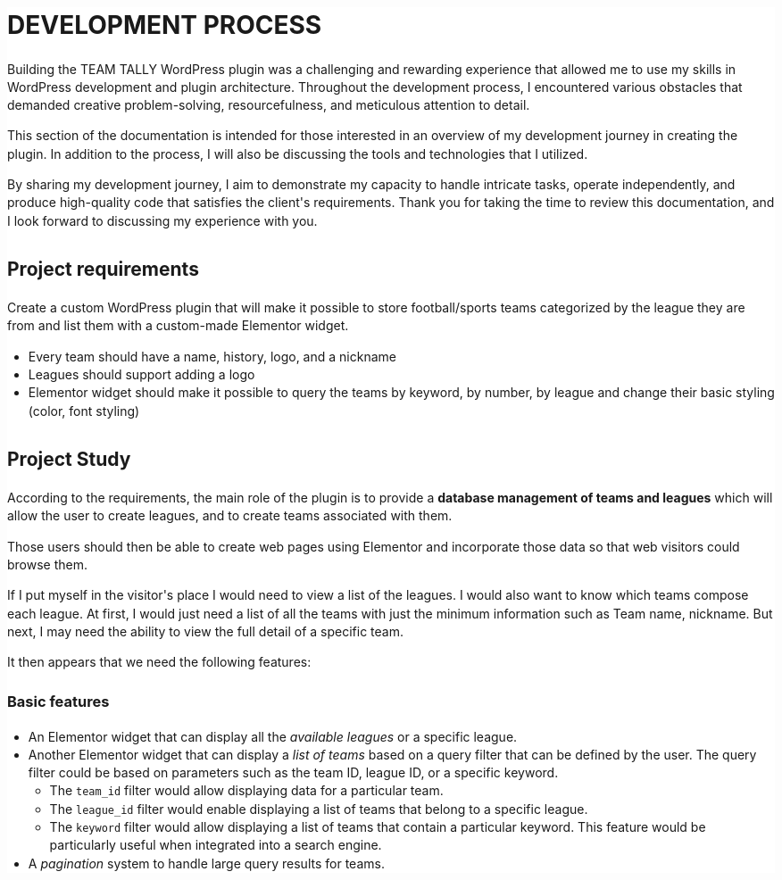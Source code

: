 
# DEVELOPMENT PROCESS

Building the TEAM TALLY WordPress plugin was a challenging and rewarding experience that allowed me to use my skills in WordPress development and plugin architecture. Throughout the development process, I encountered various obstacles that demanded creative problem-solving, resourcefulness, and meticulous attention to detail.

This section of the documentation is intended for those interested in an overview of my development journey in creating the plugin. In addition to the process, I will also be discussing the tools and technologies that I utilized.

By sharing my development journey, I aim to demonstrate my capacity to handle intricate tasks, operate independently, and produce high-quality code that satisfies the client's requirements. Thank you for taking the time to review this documentation, and I look forward to discussing my experience with you.

## Project requirements

Create a custom WordPress plugin that will make it possible to store football/sports teams categorized by the league they are from and list them with a custom-made Elementor widget.

- Every team should have a name, history, logo, and a nickname
- Leagues should support adding a logo
- Elementor widget should make it possible to query the teams by keyword, by number, by league and change their basic styling (color, font styling)

## Project Study
According to the requirements, the main role of the plugin is to provide a **database management of teams and leagues** which will allow the user to create leagues, and to create teams associated with them.

Those users should then be able to create web pages using Elementor and incorporate those data so that web visitors could browse them.

If I put myself in the visitor's place I would need to view a list of the leagues. I would also want to know which teams compose each league. At first, I would just need a list of all the teams with just the minimum information such as Team name, nickname. But next, I may need the ability to view the full detail of a specific team.

It then appears that we need the following features:

### Basic features
- An Elementor widget that can display all the *available leagues* or a specific league.
- Another Elementor widget that can display a *list of teams* based on a query filter that can be defined by the user. The query filter could be based on parameters such as the team ID, league ID, or a specific keyword.
  - The `team_id` filter would allow displaying data for a particular team.
  - The `league_id` filter would enable displaying a list of teams that belong to a specific league.
  - The `keyword` filter would allow displaying a list of teams that contain a particular keyword. This feature would be particularly useful when integrated into a search engine.
- A *pagination* system to handle large query results for teams.

